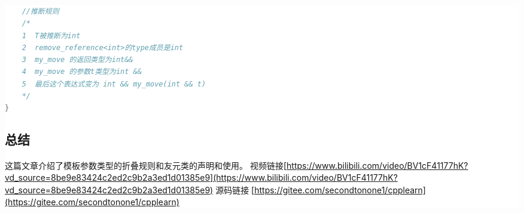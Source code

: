 ``` cpp
    //推断规则
    /*
    1  T被推断为int
    2  remove_reference<int>的type成员是int
    3  my_move 的返回类型为int&&
    4  my_move 的参数t类型为int &&
    5  最后这个表达式变为 int && my_move(int && t)
    */
}
```
## 总结
这篇文章介绍了模板参数类型的折叠规则和友元类的声明和使用。
视频链接[https://www.bilibili.com/video/BV1cF41177hK?vd_source=8be9e83424c2ed2c9b2a3ed1d01385e9](https://www.bilibili.com/video/BV1cF41177hK?vd_source=8be9e83424c2ed2c9b2a3ed1d01385e9)
源码链接 [https://gitee.com/secondtonone1/cpplearn](https://gitee.com/secondtonone1/cpplearn)